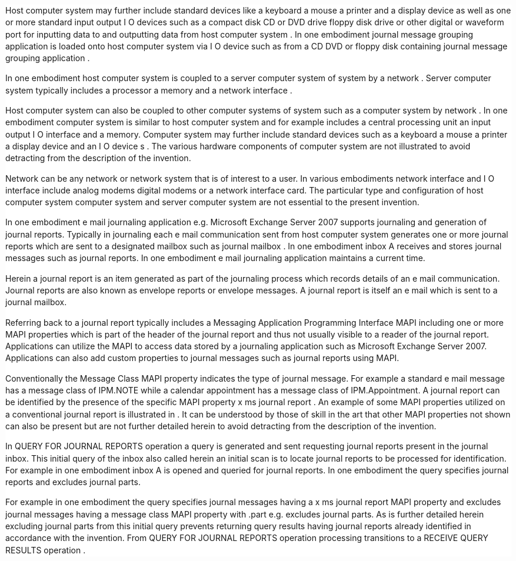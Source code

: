 Host computer system may further include standard devices like a keyboard a mouse a printer and a display device as well as one or more standard input output I O devices such as a compact disk CD or DVD drive floppy disk drive or other digital or waveform port for inputting data to and outputting data from host computer system . In one embodiment journal message grouping application is loaded onto host computer system via I O device such as from a CD DVD or floppy disk containing journal message grouping application .

In one embodiment host computer system is coupled to a server computer system of system by a network . Server computer system typically includes a processor a memory and a network interface .

Host computer system can also be coupled to other computer systems of system such as a computer system by network . In one embodiment computer system is similar to host computer system and for example includes a central processing unit an input output I O interface and a memory. Computer system may further include standard devices such as a keyboard a mouse a printer a display device and an I O device s . The various hardware components of computer system are not illustrated to avoid detracting from the description of the invention.

Network can be any network or network system that is of interest to a user. In various embodiments network interface and I O interface include analog modems digital modems or a network interface card. The particular type and configuration of host computer system computer system and server computer system are not essential to the present invention.

In one embodiment e mail journaling application e.g. Microsoft Exchange Server 2007 supports journaling and generation of journal reports. Typically in journaling each e mail communication sent from host computer system generates one or more journal reports which are sent to a designated mailbox such as journal mailbox . In one embodiment inbox A receives and stores journal messages such as journal reports. In one embodiment e mail journaling application maintains a current time.

Herein a journal report is an item generated as part of the journaling process which records details of an e mail communication. Journal reports are also known as envelope reports or envelope messages. A journal report is itself an e mail which is sent to a journal mailbox.

Referring back to a journal report typically includes a Messaging Application Programming Interface MAPI including one or more MAPI properties which is part of the header of the journal report and thus not usually visible to a reader of the journal report. Applications can utilize the MAPI to access data stored by a journaling application such as Microsoft Exchange Server 2007. Applications can also add custom properties to journal messages such as journal reports using MAPI.

Conventionally the Message Class MAPI property indicates the type of journal message. For example a standard e mail message has a message class of IPM.NOTE while a calendar appointment has a message class of IPM.Appointment. A journal report can be identified by the presence of the specific MAPI property x ms journal report . An example of some MAPI properties utilized on a conventional journal report is illustrated in . It can be understood by those of skill in the art that other MAPI properties not shown can also be present but are not further detailed herein to avoid detracting from the description of the invention.

In QUERY FOR JOURNAL REPORTS operation a query is generated and sent requesting journal reports present in the journal inbox. This initial query of the inbox also called herein an initial scan is to locate journal reports to be processed for identification. For example in one embodiment inbox A is opened and queried for journal reports. In one embodiment the query specifies journal reports and excludes journal parts.

For example in one embodiment the query specifies journal messages having a x ms journal report MAPI property and excludes journal messages having a message class MAPI property with .part e.g. excludes journal parts. As is further detailed herein excluding journal parts from this initial query prevents returning query results having journal reports already identified in accordance with the invention. From QUERY FOR JOURNAL REPORTS operation processing transitions to a RECEIVE QUERY RESULTS operation .

